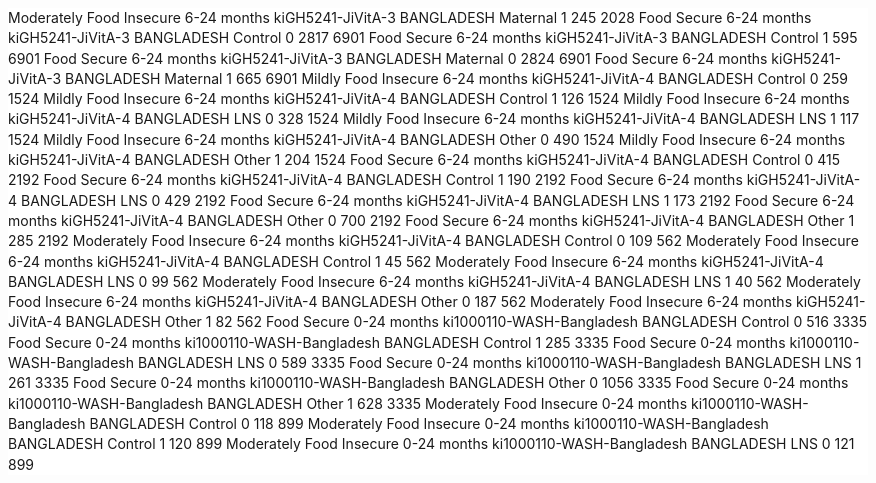 Moderately Food Insecure   6-24 months   kiGH5241-JiVitA-3           BANGLADESH   Maternal               1      245   2028
Food Secure                6-24 months   kiGH5241-JiVitA-3           BANGLADESH   Control                0     2817   6901
Food Secure                6-24 months   kiGH5241-JiVitA-3           BANGLADESH   Control                1      595   6901
Food Secure                6-24 months   kiGH5241-JiVitA-3           BANGLADESH   Maternal               0     2824   6901
Food Secure                6-24 months   kiGH5241-JiVitA-3           BANGLADESH   Maternal               1      665   6901
Mildly Food Insecure       6-24 months   kiGH5241-JiVitA-4           BANGLADESH   Control                0      259   1524
Mildly Food Insecure       6-24 months   kiGH5241-JiVitA-4           BANGLADESH   Control                1      126   1524
Mildly Food Insecure       6-24 months   kiGH5241-JiVitA-4           BANGLADESH   LNS                    0      328   1524
Mildly Food Insecure       6-24 months   kiGH5241-JiVitA-4           BANGLADESH   LNS                    1      117   1524
Mildly Food Insecure       6-24 months   kiGH5241-JiVitA-4           BANGLADESH   Other                  0      490   1524
Mildly Food Insecure       6-24 months   kiGH5241-JiVitA-4           BANGLADESH   Other                  1      204   1524
Food Secure                6-24 months   kiGH5241-JiVitA-4           BANGLADESH   Control                0      415   2192
Food Secure                6-24 months   kiGH5241-JiVitA-4           BANGLADESH   Control                1      190   2192
Food Secure                6-24 months   kiGH5241-JiVitA-4           BANGLADESH   LNS                    0      429   2192
Food Secure                6-24 months   kiGH5241-JiVitA-4           BANGLADESH   LNS                    1      173   2192
Food Secure                6-24 months   kiGH5241-JiVitA-4           BANGLADESH   Other                  0      700   2192
Food Secure                6-24 months   kiGH5241-JiVitA-4           BANGLADESH   Other                  1      285   2192
Moderately Food Insecure   6-24 months   kiGH5241-JiVitA-4           BANGLADESH   Control                0      109    562
Moderately Food Insecure   6-24 months   kiGH5241-JiVitA-4           BANGLADESH   Control                1       45    562
Moderately Food Insecure   6-24 months   kiGH5241-JiVitA-4           BANGLADESH   LNS                    0       99    562
Moderately Food Insecure   6-24 months   kiGH5241-JiVitA-4           BANGLADESH   LNS                    1       40    562
Moderately Food Insecure   6-24 months   kiGH5241-JiVitA-4           BANGLADESH   Other                  0      187    562
Moderately Food Insecure   6-24 months   kiGH5241-JiVitA-4           BANGLADESH   Other                  1       82    562
Food Secure                0-24 months   ki1000110-WASH-Bangladesh   BANGLADESH   Control                0      516   3335
Food Secure                0-24 months   ki1000110-WASH-Bangladesh   BANGLADESH   Control                1      285   3335
Food Secure                0-24 months   ki1000110-WASH-Bangladesh   BANGLADESH   LNS                    0      589   3335
Food Secure                0-24 months   ki1000110-WASH-Bangladesh   BANGLADESH   LNS                    1      261   3335
Food Secure                0-24 months   ki1000110-WASH-Bangladesh   BANGLADESH   Other                  0     1056   3335
Food Secure                0-24 months   ki1000110-WASH-Bangladesh   BANGLADESH   Other                  1      628   3335
Moderately Food Insecure   0-24 months   ki1000110-WASH-Bangladesh   BANGLADESH   Control                0      118    899
Moderately Food Insecure   0-24 months   ki1000110-WASH-Bangladesh   BANGLADESH   Control                1      120    899
Moderately Food Insecure   0-24 months   ki1000110-WASH-Bangladesh   BANGLADESH   LNS                    0      121    899